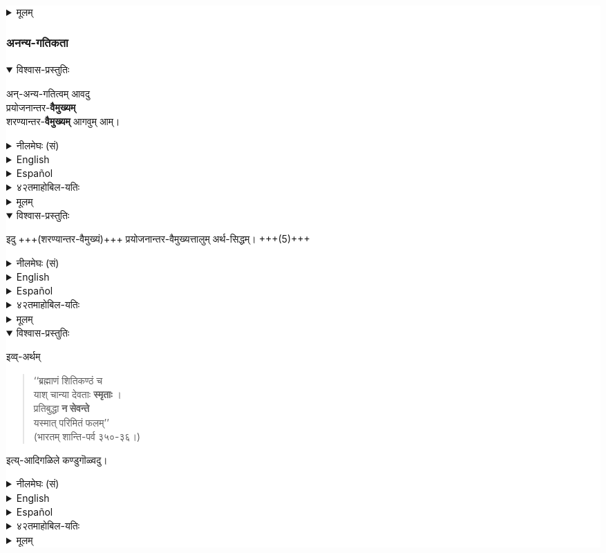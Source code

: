 <details><summary>मूलम्</summary></details>

### अनन्य-गतिकता

<details open><summary>विश्वास-प्रस्तुतिः</summary>

अन्-अन्य-गतित्वम् आवदु  
प्रयोजनान्तर-**वैमुख्यम्**  
शरण्यान्तर-**वैमुख्यम्** आगवुम् आम्। 
</details>

<details><summary>नीलमेघः (सं)</summary></details>

<details><summary>English</summary></details>

<details><summary>Español</summary></details>

<details><summary>४२तमाहोबिल-यतिः</summary></details>


<details><summary>मूलम्</summary></details>

<details open><summary>विश्वास-प्रस्तुतिः</summary>

इदु +++(शरण्यान्तर-वैमुख्यं)+++ प्रयोजनान्तर-वैमुख्यत्तालुम् अर्थ-सिद्धम्। +++(5)+++
</details>

<details><summary>नीलमेघः (सं)</summary></details>


<details><summary>English</summary></details>

<details><summary>Español</summary></details>


<details><summary>४२तमाहोबिल-यतिः</summary></details>

<details><summary>मूलम्</summary></details>


<details open><summary>विश्वास-प्रस्तुतिः</summary>

इव्व्-अर्थम्  

> ‘‘ब्रह्माणं शितिकण्ठं च  
> याश् चान्या देवताः **स्मृताः** ।  
> प्रतिबुद्धा **न सेवन्ते**  
> यस्मात् परिमितं फलम्’’  
> (भारतम् शान्ति-पर्व ३५०-३६।) 

इत्य्-आदिगळिले कण्डुगॊळ्वदु। 
</details>

<details><summary>नीलमेघः (सं)</summary></details>

<details><summary>English</summary></details>

<details><summary>Español</summary></details>


<details><summary>४२तमाहोबिल-यतिः</summary></details>


<details><summary>मूलम्</summary></details>
